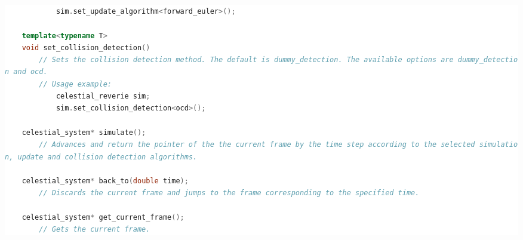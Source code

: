 ```C++
            sim.set_update_algorithm<forward_euler>();

    template<typename T>
    void set_collision_detection()
        // Sets the collision detection method. The default is dummy_detection. The available options are dummy_detection and ocd.
        // Usage example:
            celestial_reverie sim;
            sim.set_collision_detection<ocd>();

    celestial_system* simulate();
        // Advances and return the pointer of the the current frame by the time step according to the selected simulation, update and collision detection algorithms.

    celestial_system* back_to(double time);
        // Discards the current frame and jumps to the frame corresponding to the specified time.

    celestial_system* get_current_frame();
        // Gets the current frame.

```

